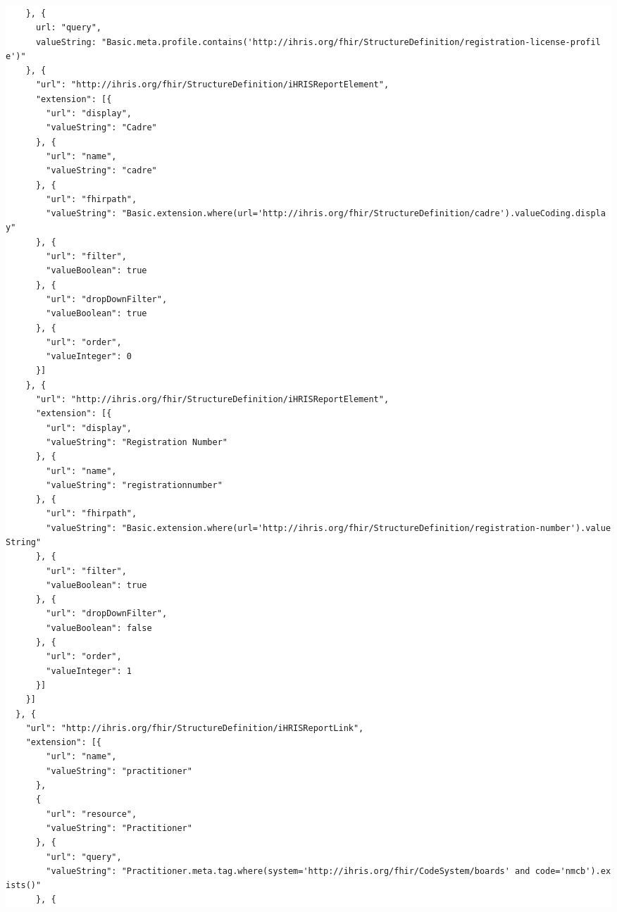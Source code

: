 ```
    }, {
      url: "query",
      valueString: "Basic.meta.profile.contains('http://ihris.org/fhir/StructureDefinition/registration-license-profile')"
    }, {
      "url": "http://ihris.org/fhir/StructureDefinition/iHRISReportElement",
      "extension": [{
        "url": "display",
        "valueString": "Cadre"
      }, {
        "url": "name",
        "valueString": "cadre"
      }, {
        "url": "fhirpath",
        "valueString": "Basic.extension.where(url='http://ihris.org/fhir/StructureDefinition/cadre').valueCoding.display"
      }, {
        "url": "filter",
        "valueBoolean": true
      }, {
        "url": "dropDownFilter",
        "valueBoolean": true
      }, {
        "url": "order",
        "valueInteger": 0
      }]
    }, {
      "url": "http://ihris.org/fhir/StructureDefinition/iHRISReportElement",
      "extension": [{
        "url": "display",
        "valueString": "Registration Number"
      }, {
        "url": "name",
        "valueString": "registrationnumber"
      }, {
        "url": "fhirpath",
        "valueString": "Basic.extension.where(url='http://ihris.org/fhir/StructureDefinition/registration-number').valueString"
      }, {
        "url": "filter",
        "valueBoolean": true
      }, {
        "url": "dropDownFilter",
        "valueBoolean": false
      }, {
        "url": "order",
        "valueInteger": 1
      }]
    }]
  }, {
    "url": "http://ihris.org/fhir/StructureDefinition/iHRISReportLink",
    "extension": [{
        "url": "name",
        "valueString": "practitioner"
      },
      {
        "url": "resource",
        "valueString": "Practitioner"
      }, {
        "url": "query",
        "valueString": "Practitioner.meta.tag.where(system='http://ihris.org/fhir/CodeSystem/boards' and code='nmcb').exists()"
      }, {
```